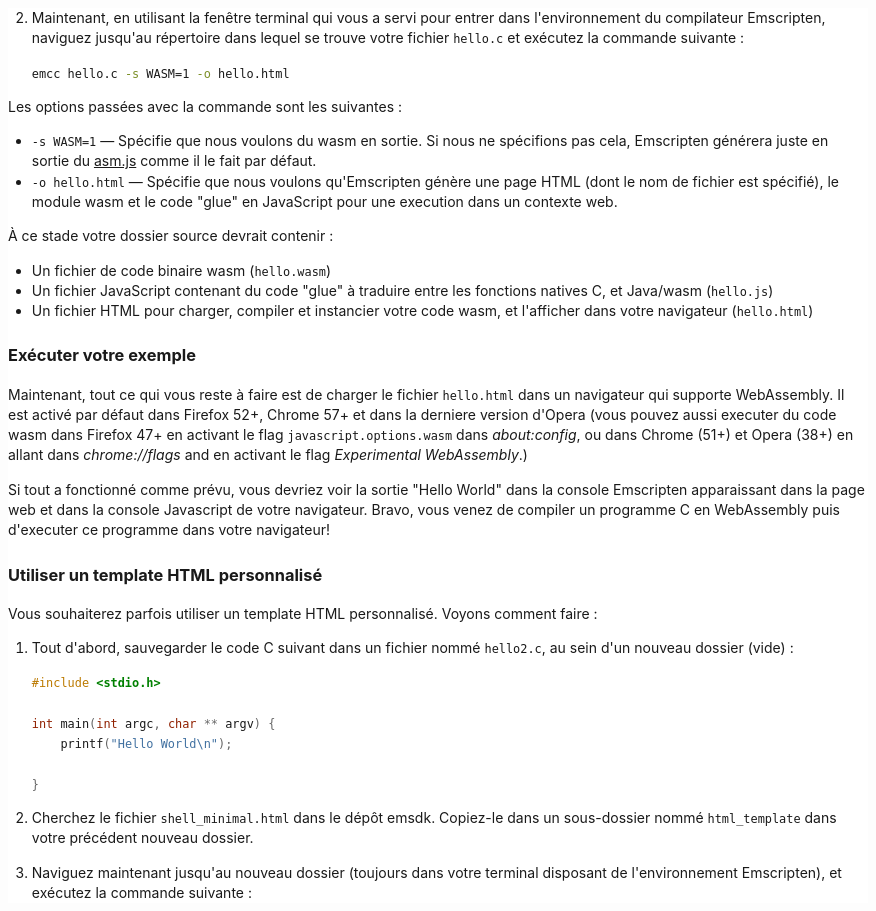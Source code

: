2.  Maintenant, en utilisant la fenêtre terminal qui vous a servi pour entrer dans l'environnement du compilateur Emscripten, naviguez jusqu'au répertoire dans lequel se trouve votre fichier `hello.c` et exécutez la commande suivante :

    ```bash
    emcc hello.c -s WASM=1 -o hello.html
    ```

Les options passées avec la commande sont les suivantes :

- `-s WASM=1` — Spécifie que nous voulons du wasm en sortie. Si nous ne spécifions pas cela, Emscripten générera juste en sortie du [asm.js](http://asmjs.org/) comme il le fait par défaut.
- `-o hello.html` — Spécifie que nous voulons qu'Emscripten génère une page HTML (dont le nom de fichier est spécifié), le module wasm et le code "glue" en JavaScript pour une execution dans un contexte web.

À ce stade votre dossier source devrait contenir :

- Un fichier de code binaire wasm (`hello.wasm`)
- Un fichier JavaScript contenant du code "glue" à traduire entre les fonctions natives C, et Java/wasm (`hello.js`)
- Un fichier HTML pour charger, compiler et instancier votre code wasm, et l'afficher dans votre navigateur (`hello.html`)

### Exécuter votre exemple

Maintenant, tout ce qui vous reste à faire est de charger le fichier `hello.html` dans un navigateur qui supporte WebAssembly. Il est activé par défaut dans Firefox 52+, Chrome 57+ et dans la derniere version d'Opera (vous pouvez aussi executer du code wasm dans Firefox 47+ en activant le flag `javascript.options.wasm` dans *about:config*, ou dans Chrome (51+) et Opera (38+) en allant dans *chrome://flags* and en activant le flag *Experimental WebAssembly*.)

Si tout a fonctionné comme prévu, vous devriez voir la sortie "Hello World" dans la console Emscripten apparaissant dans la page web et dans la console Javascript de votre navigateur. Bravo, vous venez de compiler un programme C en WebAssembly puis d'executer ce programme dans votre navigateur!

### Utiliser un template HTML personnalisé

Vous souhaiterez parfois utiliser un template HTML personnalisé. Voyons comment faire :

1.  Tout d'abord, sauvegarder le code C suivant dans un fichier nommé `hello2.c`, au sein d'un nouveau dossier (vide) :

    ```cpp
    #include <stdio.h>

    int main(int argc, char ** argv) {
        printf("Hello World\n");

    }
    ```

2.  Cherchez le fichier `shell_minimal.html` dans le dépôt emsdk. Copiez-le dans un sous-dossier nommé `html_template` dans votre précédent nouveau dossier.
3.  Naviguez maintenant jusqu'au nouveau dossier (toujours dans votre terminal disposant de l'environnement Emscripten), et exécutez la commande suivante :
